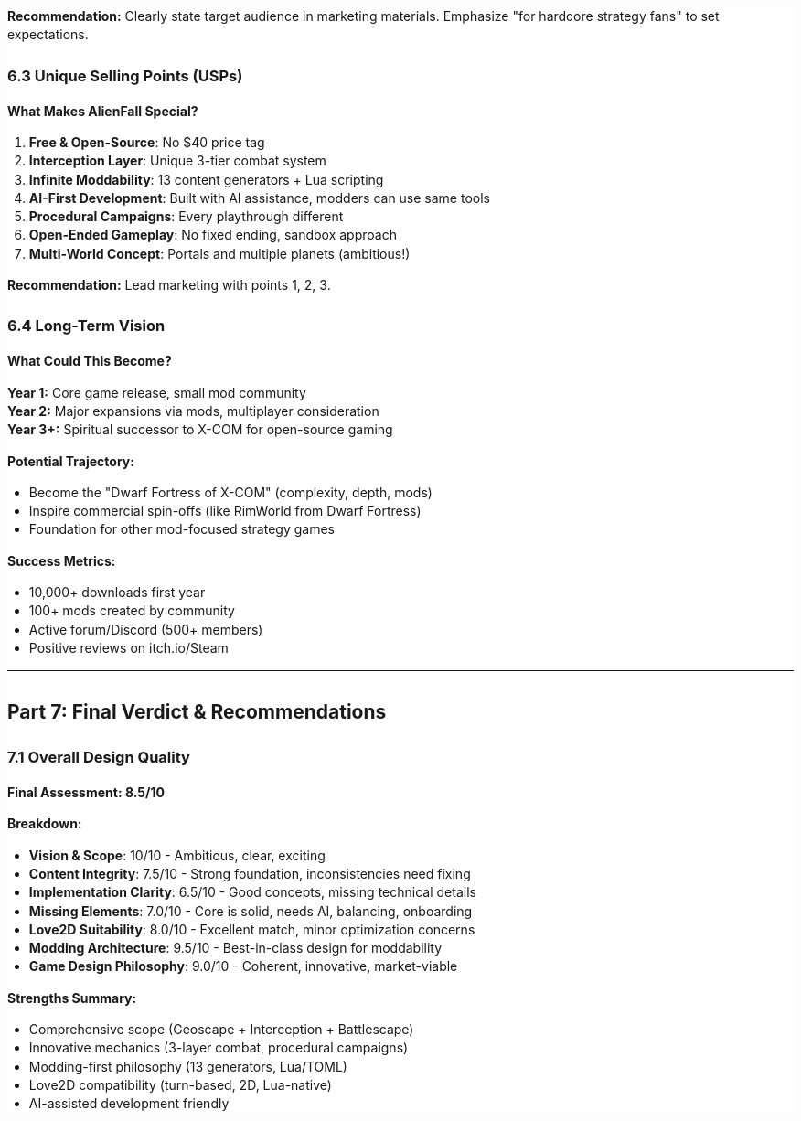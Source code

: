 **Recommendation:** Clearly state target audience in marketing materials. Emphasize "for hardcore strategy fans" to set expectations.

### 6.3 Unique Selling Points (USPs)

**What Makes AlienFall Special?**

1. **Free & Open-Source**: No $40 price tag
2. **Interception Layer**: Unique 3-tier combat system
3. **Infinite Moddability**: 13 content generators + Lua scripting
4. **AI-First Development**: Built with AI assistance, modders can use same tools
5. **Procedural Campaigns**: Every playthrough different
6. **Open-Ended Gameplay**: No fixed ending, sandbox approach
7. **Multi-World Concept**: Portals and multiple planets (ambitious!)

**Recommendation:** Lead marketing with points 1, 2, 3.

### 6.4 Long-Term Vision

**What Could This Become?**

**Year 1:** Core game release, small mod community  
**Year 2:** Major expansions via mods, multiplayer consideration  
**Year 3+:** Spiritual successor to X-COM for open-source gaming

**Potential Trajectory:**
- Become the "Dwarf Fortress of X-COM" (complexity, depth, mods)
- Inspire commercial spin-offs (like RimWorld from Dwarf Fortress)
- Foundation for other mod-focused strategy games

**Success Metrics:**
- 10,000+ downloads first year
- 100+ mods created by community
- Active forum/Discord (500+ members)
- Positive reviews on itch.io/Steam

---

## Part 7: Final Verdict & Recommendations

### 7.1 Overall Design Quality

**Final Assessment: 8.5/10**

**Breakdown:**
- **Vision & Scope**: 10/10 - Ambitious, clear, exciting
- **Content Integrity**: 7.5/10 - Strong foundation, inconsistencies need fixing
- **Implementation Clarity**: 6.5/10 - Good concepts, missing technical details
- **Missing Elements**: 7.0/10 - Core is solid, needs AI, balancing, onboarding
- **Love2D Suitability**: 8.0/10 - Excellent match, minor optimization concerns
- **Modding Architecture**: 9.5/10 - Best-in-class design for moddability
- **Game Design Philosophy**: 9.0/10 - Coherent, innovative, market-viable

**Strengths Summary:**
- Comprehensive scope (Geoscape + Interception + Battlescape)
- Innovative mechanics (3-layer combat, procedural campaigns)
- Modding-first philosophy (13 generators, Lua/TOML)
- Love2D compatibility (turn-based, 2D, Lua-native)
- AI-assisted development friendly
